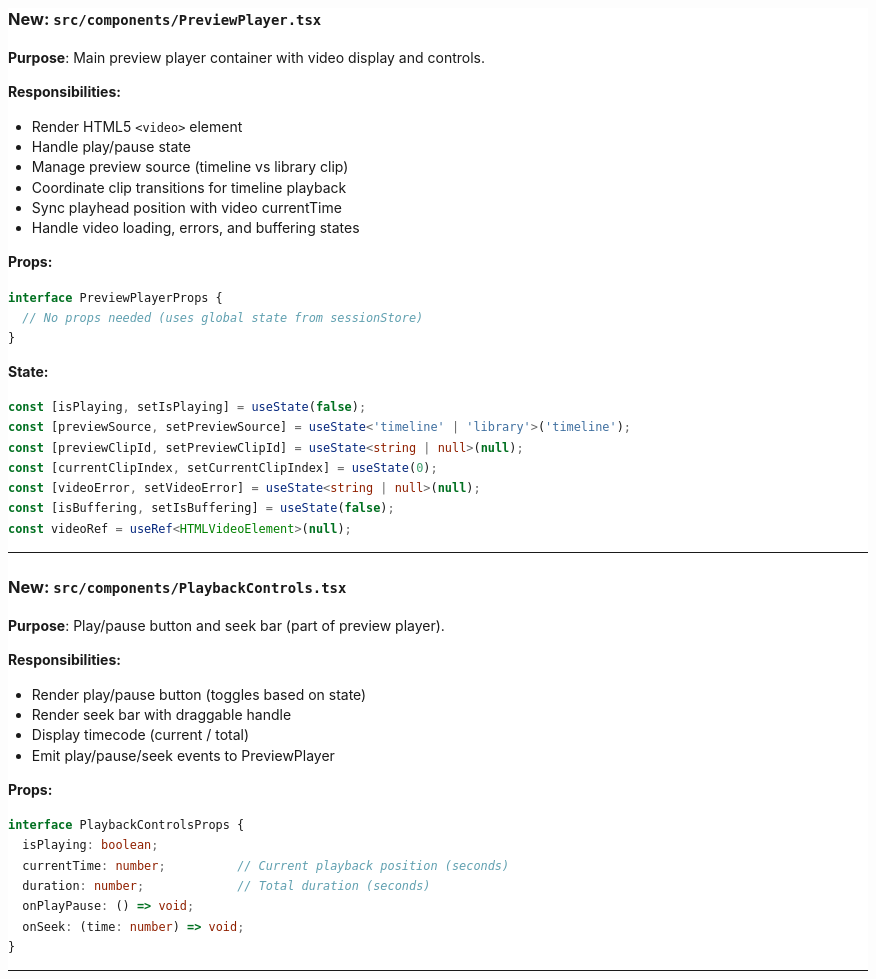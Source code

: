 ### New: `src/components/PreviewPlayer.tsx`

**Purpose**: Main preview player container with video display and controls.

**Responsibilities:**
- Render HTML5 `<video>` element
- Handle play/pause state
- Manage preview source (timeline vs library clip)
- Coordinate clip transitions for timeline playback
- Sync playhead position with video currentTime
- Handle video loading, errors, and buffering states

**Props:**
```typescript
interface PreviewPlayerProps {
  // No props needed (uses global state from sessionStore)
}
```

**State:**
```typescript
const [isPlaying, setIsPlaying] = useState(false);
const [previewSource, setPreviewSource] = useState<'timeline' | 'library'>('timeline');
const [previewClipId, setPreviewClipId] = useState<string | null>(null);
const [currentClipIndex, setCurrentClipIndex] = useState(0);
const [videoError, setVideoError] = useState<string | null>(null);
const [isBuffering, setIsBuffering] = useState(false);
const videoRef = useRef<HTMLVideoElement>(null);
```

---

### New: `src/components/PlaybackControls.tsx`

**Purpose**: Play/pause button and seek bar (part of preview player).

**Responsibilities:**
- Render play/pause button (toggles based on state)
- Render seek bar with draggable handle
- Display timecode (current / total)
- Emit play/pause/seek events to PreviewPlayer

**Props:**
```typescript
interface PlaybackControlsProps {
  isPlaying: boolean;
  currentTime: number;          // Current playback position (seconds)
  duration: number;             // Total duration (seconds)
  onPlayPause: () => void;
  onSeek: (time: number) => void;
}
```

---
